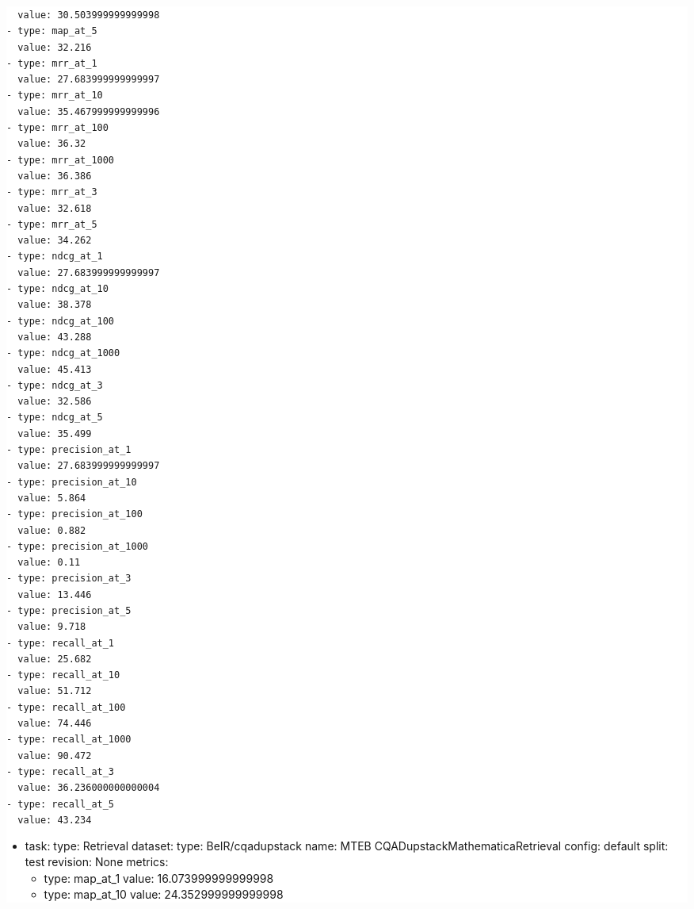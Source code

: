       value: 30.503999999999998
    - type: map_at_5
      value: 32.216
    - type: mrr_at_1
      value: 27.683999999999997
    - type: mrr_at_10
      value: 35.467999999999996
    - type: mrr_at_100
      value: 36.32
    - type: mrr_at_1000
      value: 36.386
    - type: mrr_at_3
      value: 32.618
    - type: mrr_at_5
      value: 34.262
    - type: ndcg_at_1
      value: 27.683999999999997
    - type: ndcg_at_10
      value: 38.378
    - type: ndcg_at_100
      value: 43.288
    - type: ndcg_at_1000
      value: 45.413
    - type: ndcg_at_3
      value: 32.586
    - type: ndcg_at_5
      value: 35.499
    - type: precision_at_1
      value: 27.683999999999997
    - type: precision_at_10
      value: 5.864
    - type: precision_at_100
      value: 0.882
    - type: precision_at_1000
      value: 0.11
    - type: precision_at_3
      value: 13.446
    - type: precision_at_5
      value: 9.718
    - type: recall_at_1
      value: 25.682
    - type: recall_at_10
      value: 51.712
    - type: recall_at_100
      value: 74.446
    - type: recall_at_1000
      value: 90.472
    - type: recall_at_3
      value: 36.236000000000004
    - type: recall_at_5
      value: 43.234
  - task:
      type: Retrieval
    dataset:
      type: BeIR/cqadupstack
      name: MTEB CQADupstackMathematicaRetrieval
      config: default
      split: test
      revision: None
    metrics:
    - type: map_at_1
      value: 16.073999999999998
    - type: map_at_10
      value: 24.352999999999998